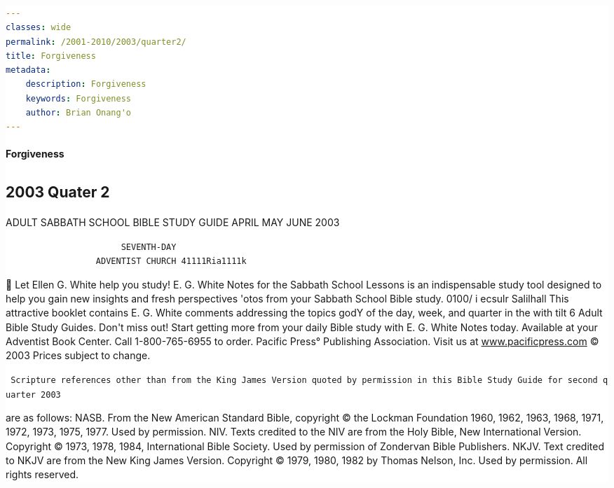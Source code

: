 ```yaml
---
classes: wide
permalink: /2001-2010/2003/quarter2/
title: Forgiveness
metadata:
    description: Forgiveness
    keywords: Forgiveness
    author: Brian Onang'o
---
```


#### Forgiveness

## 2003 Quater 2
ADULT
SABBATH SCHOOL
BIBLE STUDY GUIDE
APRIL MAY JUNE 2003




                           SEVENTH-DAY
                      ADVENTIST CHURCH 41111Ria1111k
                      Let Ellen G. White
                       help you study!
          E. G. White Notes for the Sabbath
       School Lessons is an indispensable
       study tool designed to help you gain
       new insights and fresh perspectives                                                             'otos
       from your Sabbath School Bible study.                                                           0100/ i ecsulr
                                                                                           Salilhall
          This attractive booklet contains E. G.
       White comments addressing the topics
                                                                                                                          godY
       of the day, week, and quarter in the                                                                            with
                                                                                                                       tilt 6
       Adult Bible Study Guides.
          Don't miss out! Start getting more
       from your daily Bible study with E. G.
       White Notes today.
       Available at your Adventist Book Center.
       Call 1-800-765-6955 to order.
       Pacific Press° Publishing Association. Visit us at www.pacificpress.com
       © 2003 Prices subject to change.




     Scripture references other than from the King James Version quoted by permission in this Bible Study Guide for second quarter 2003
are as follows:
     NASB. From the New American Standard Bible, copyright © the Lockman Foundation 1960, 1962, 1963, 1968, 1971, 1972, 1973,
1975, 1977. Used by permission.
     NIV. Texts credited to the NIV are from the Holy Bible, New International Version. Copyright © 1973, 1978, 1984, International Bible
Society. Used by permission of Zondervan Bible Publishers.
     NKJV. Text credited to NKJV are from the New King James Version. Copyright © 1979, 1980, 1982 by Thomas Nelson, Inc. Used
by permission. All rights reserved.